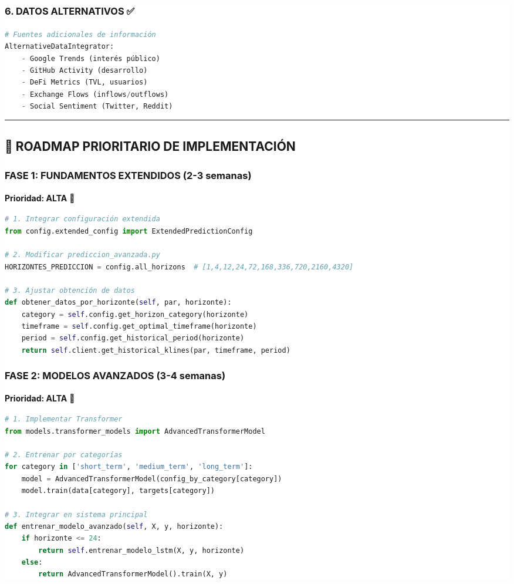 ### 6. **DATOS ALTERNATIVOS** ✅
```python
# Fuentes adicionales de información
AlternativeDataIntegrator:
    - Google Trends (interés público)
    - GitHub Activity (desarrollo)
    - DeFi Metrics (TVL, usuarios)
    - Exchange Flows (inflows/outflows)
    - Social Sentiment (Twitter, Reddit)
```

---

## 🚀 **ROADMAP PRIORITARIO DE IMPLEMENTACIÓN**

### **FASE 1: FUNDAMENTOS EXTENDIDOS** (2-3 semanas)
**Prioridad: ALTA** 🔴

```python
# 1. Integrar configuración extendida
from config.extended_config import ExtendedPredictionConfig

# 2. Modificar prediccion_avanzada.py
HORIZONTES_PREDICCION = config.all_horizons  # [1,4,12,24,72,168,336,720,2160,4320]

# 3. Ajustar obtención de datos
def obtener_datos_por_horizonte(self, par, horizonte):
    category = self.config.get_horizon_category(horizonte)
    timeframe = self.config.get_optimal_timeframe(horizonte)
    period = self.config.get_historical_period(horizonte)
    return self.client.get_historical_klines(par, timeframe, period)
```

### **FASE 2: MODELOS AVANZADOS** (3-4 semanas)
**Prioridad: ALTA** 🔴

```python
# 1. Implementar Transformer
from models.transformer_models import AdvancedTransformerModel

# 2. Entrenar por categorías
for category in ['short_term', 'medium_term', 'long_term']:
    model = AdvancedTransformerModel(config_by_category[category])
    model.train(data[category], targets[category])

# 3. Integrar en sistema principal
def entrenar_modelo_avanzado(self, X, y, horizonte):
    if horizonte <= 24:
        return self.entrenar_modelo_lstm(X, y, horizonte)
    else:
        return AdvancedTransformerModel().train(X, y)
```
